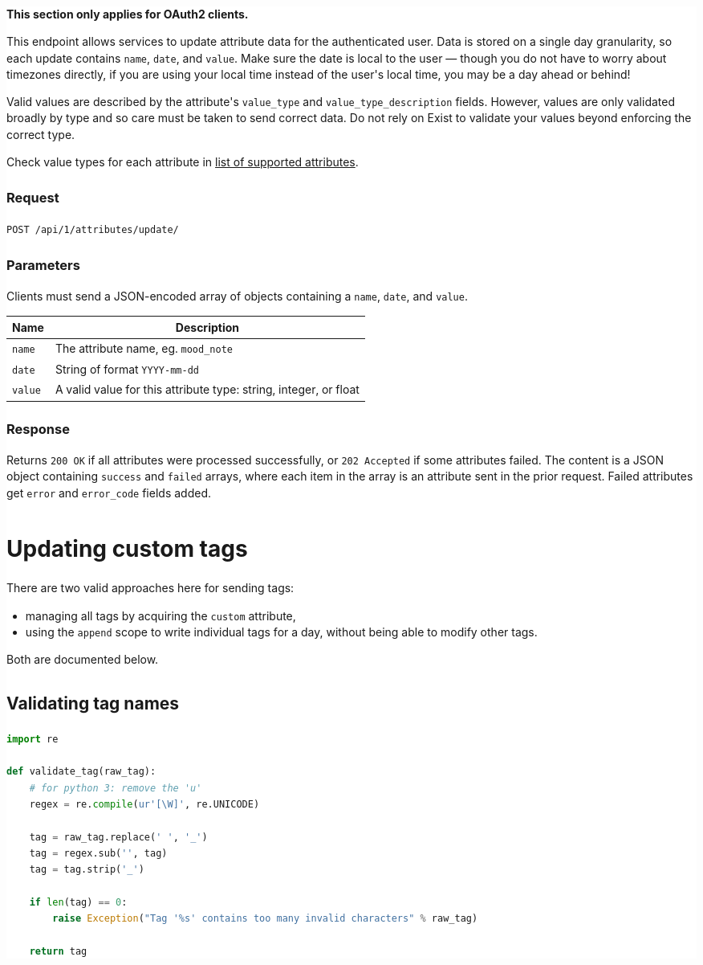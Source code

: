 **This section only applies for OAuth2 clients.**

This endpoint allows services to update attribute data for the authenticated user. Data is stored on a single day granularity, so each update contains `name`, `date`, and `value`. Make sure the date is local to the user — though you do not have to worry about timezones directly, if you are using your local time instead of the user's local time, you may be a day ahead or behind!

Valid values are described by the attribute's `value_type` and `value_type_description` fields. However, values are only validated broadly by type and so care must be taken to send correct data. Do not rely on Exist to validate your values beyond
enforcing the correct type.

Check value types for each attribute in [list of supported attributes](#list-of-attributes).

### Request

`POST /api/1/attributes/update/`

### Parameters

Clients must send a JSON-encoded array of objects containing a `name`, `date`, and `value`.

Name  | Description
------|--------
`name` | The attribute name, eg. `mood_note`
`date` | String of format `YYYY-mm-dd`
`value` | A valid value for this attribute type: string, integer, or float


### Response

Returns `200 OK` if all attributes were processed successfully, or `202 Accepted` if some attributes failed. The content is a JSON object containing `success` and `failed` arrays, where each item in the array is an attribute sent in the prior request. Failed attributes get `error` and `error_code` fields added. 


# Updating custom tags

There are two valid approaches here for sending tags:
 
- managing all tags by acquiring the `custom` attribute,
- using the `append` scope to write individual tags for a day, without being able to modify other tags.

Both are documented below.

## Validating tag names

```python
import re

def validate_tag(raw_tag):
    # for python 3: remove the 'u'
    regex = re.compile(ur'[\W]', re.UNICODE)
    
    tag = raw_tag.replace(' ', '_')
    tag = regex.sub('', tag)
    tag = tag.strip('_')

    if len(tag) == 0:
        raise Exception("Tag '%s' contains too many invalid characters" % raw_tag)

    return tag
```
